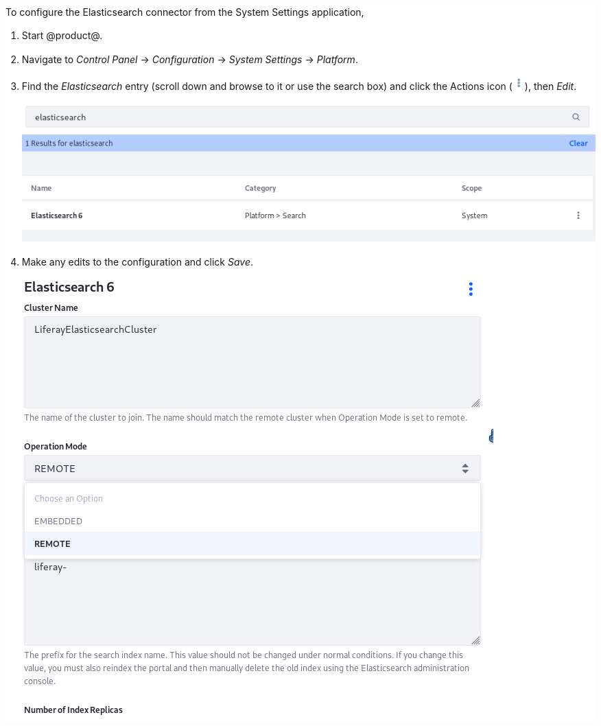 To configure the Elasticsearch connector from the System Settings application,

1.  Start @product@.

2.  Navigate to *Control Panel* &rarr; *Configuration* &rarr; *System Settings*
    &rarr; *Platform*. 

3.  Find the *Elasticsearch* entry (scroll down and browse to it or use the
    search box) and click the Actions icon
    (![Actions](../../../images/icon-actions.png)), then *Edit*.

    ![Figure 1: Use the System Settings application in @product@'s Control Panel to configure the Elasticsearch connector.](../../../images/cfg-elasticsearch-sys-settings.png)

4.  Make any edits to the configuration and click *Save*.

    ![Figure 2: Configure the Elasticsearch connector's settings. Make sure you set the Operation Mode to *Remote*.](../../../images/cfg-elasticsearch-sys-settings2.png)

